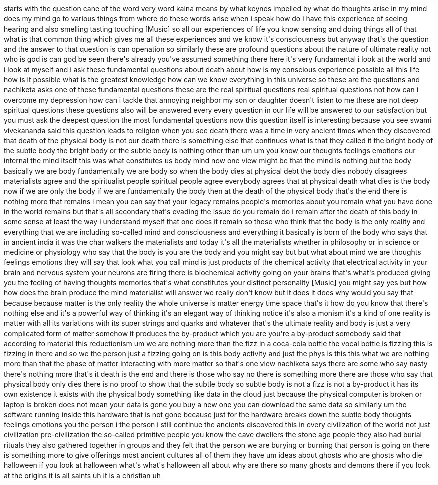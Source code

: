 starts with the question cane of the word very word kaina means by what keynes impelled by what do thoughts arise in my mind does my mind go to various things from where do these words arise when i speak how do i have this experience of seeing hearing and also smelling tasting touching [Music] so all our experiences of life you know sensing and doing things all of that what is that common thing which gives me all these experiences and we know it's consciousness but anyway that's the question and the answer to that question is can openation so similarly these are profound questions about the nature of ultimate reality not who is god is can god be seen there's already you've assumed something there here it's very fundamental i look at the world and i look at myself and i ask these fundamental questions about death about how is my conscious experience possible all this life how is it possible what is the greatest knowledge how can we know everything in this universe so these are the questions and nachiketa asks one of these fundamental questions these are the real spiritual questions real spiritual questions not how can i overcome my depression how can i tackle that annoying neighbor my son or daughter doesn't listen to me these are not deep spiritual questions these questions also will be answered every every question in our life will be answered to our satisfaction but you must ask the deepest question the most fundamental questions now this question itself is interesting because you see swami vivekananda said this question leads to religion when you see death there was a time in very ancient times when they discovered that death of the physical body is not our death there is something else that continues what is that they called it the bright body of the subtle body the bright body or the subtle body is nothing other than um um you know our thoughts feelings emotions our internal the mind itself this was what constitutes us body mind now one view might be that the mind is nothing but the body basically we are body fundamentally we are body so when the body dies at physical debt the body dies nobody disagrees materialists agree and the spiritualist people spiritual people agree everybody agrees that at physical death what dies is the body now if we are only the body if we are fundamentally the body then at the death of the physical body that's the end there is nothing more that remains i mean you can say that your legacy remains people's memories about you remain what you have done in the world remains but that's all secondary that's evading the issue do you remain do i remain after the death of this body in some sense at least the way i understand myself that one does it remain so those who think that the body is the only reality and everything that we are including so-called mind and consciousness and everything it basically is born of the body who says that in ancient india it was the char walkers the materialists and today it's all the materialists whether in philosophy or in science or medicine or physiology who say that the body is you are the body and you might say but but what about mind we are thoughts feelings emotions they will say that look what you call mind is just products of the chemical activity that electrical activity in your brain and nervous system your neurons are firing there is biochemical activity going on your brains that's what's produced giving you the feeling of having thoughts memories that's what constitutes your distinct personality [Music] you might say yes but how how does the brain produce the mind materialist will answer we really don't know but it does it does why would you say that because because matter is the only reality the whole universe is matter energy time space that's it how do you know that there's nothing else and it's a powerful way of thinking it's an elegant way of thinking notice it's also a monism it's a kind of one reality is matter with all its variations with its super strings and quarks and whatever that's the ultimate reality and body is just a very complicated form of matter somehow it produces the by-product which you are you're a by-product somebody said that according to material this reductionism um we are nothing more than the fizz in a coca-cola bottle the vocal bottle is fizzing this is fizzing in there and so we the person just a fizzing going on is this body activity and just the phys is this this what we are nothing more than that the phase of matter interacting with more matter so that's one view nachiketa says there are some who say nasty there's nothing more that's it death is the end and there is those who say no there is something more there are those who say that physical body only dies there is no proof to show that the subtle body so subtle body is not a fizz is not a by-product it has its own existence it exists with the physical body something like data in the cloud just because the physical computer is broken or laptop is broken does not mean your data is gone you buy a new one you can download the same data so similarly um the software running inside this hardware that is not gone because just for the hardware breaks down the subtle body thoughts feelings emotions you the person i the person i still continue the ancients discovered this in every civilization of the world not just civilization pre-civilization the so-called primitive people you know the cave dwellers the stone age people they also had burial rituals they also gathered together in groups and they felt that the person we are burying or burning that person is going on there is something more to give offerings most ancient cultures all of them they have um ideas about ghosts who are ghosts who die halloween if you look at halloween what's what's halloween all about why are there so many ghosts and demons there if you look at the origins it is all saints uh it is a christian uh